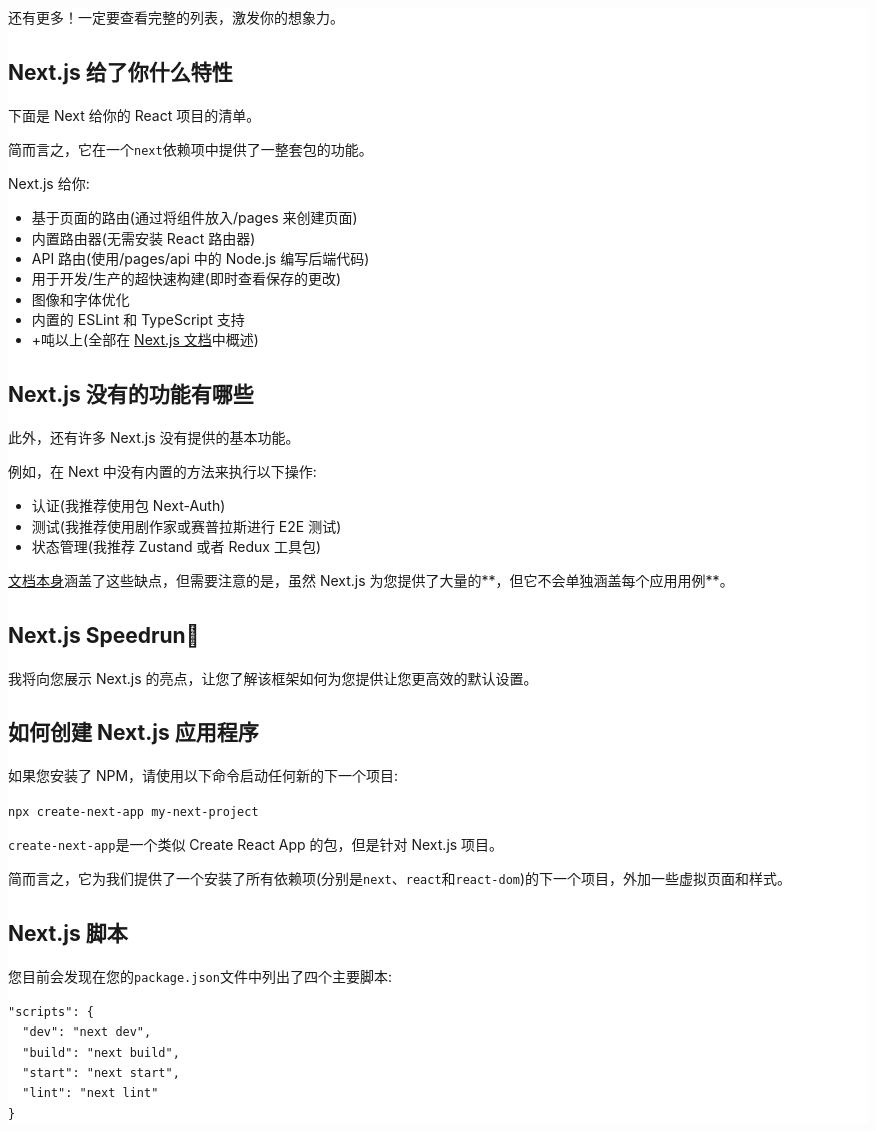 还有更多！一定要查看完整的列表，激发你的想象力。

## Next.js 给了你什么特性

下面是 Next 给你的 React 项目的清单。

简而言之，它在一个`next`依赖项中提供了一整套包的功能。

Next.js 给你:

*   基于页面的路由(通过将组件放入/pages 来创建页面)
*   内置路由器(无需安装 React 路由器)
*   API 路由(使用/pages/api 中的 Node.js 编写后端代码)
*   用于开发/生产的超快速构建(即时查看保存的更改)
*   图像和字体优化
*   内置的 ESLint 和 TypeScript 支持
*   +吨以上(全部在 [Next.js 文档](https://nextjs.org/docs/)中概述)

## Next.js 没有的功能有哪些

此外，还有许多 Next.js 没有提供的基本功能。

例如，在 Next 中没有内置的方法来执行以下操作:

*   认证(我推荐使用包 Next-Auth)
*   测试(我推荐使用剧作家或赛普拉斯进行 E2E 测试)
*   状态管理(我推荐 Zustand 或者 Redux 工具包)

[文档本身](https://nextjs.org/docs/authentication)涵盖了这些缺点，但需要注意的是，虽然 Next.js 为您提供了大量的**，但它不会单独涵盖每个应用用例**。

## Next.js Speedrun💨

我将向您展示 Next.js 的亮点，让您了解该框架如何为您提供让您更高效的默认设置。

## 如何创建 Next.js 应用程序

如果您安装了 NPM，请使用以下命令启动任何新的下一个项目:

```
npx create-next-app my-next-project
```

`create-next-app`是一个类似 Create React App 的包，但是针对 Next.js 项目。

简而言之，它为我们提供了一个安装了所有依赖项(分别是`next`、`react`和`react-dom`)的下一个项目，外加一些虚拟页面和样式。

## Next.js 脚本

您目前会发现在您的`package.json`文件中列出了四个主要脚本:

```
"scripts": {
  "dev": "next dev",
  "build": "next build",
  "start": "next start",
  "lint": "next lint"
}
```
